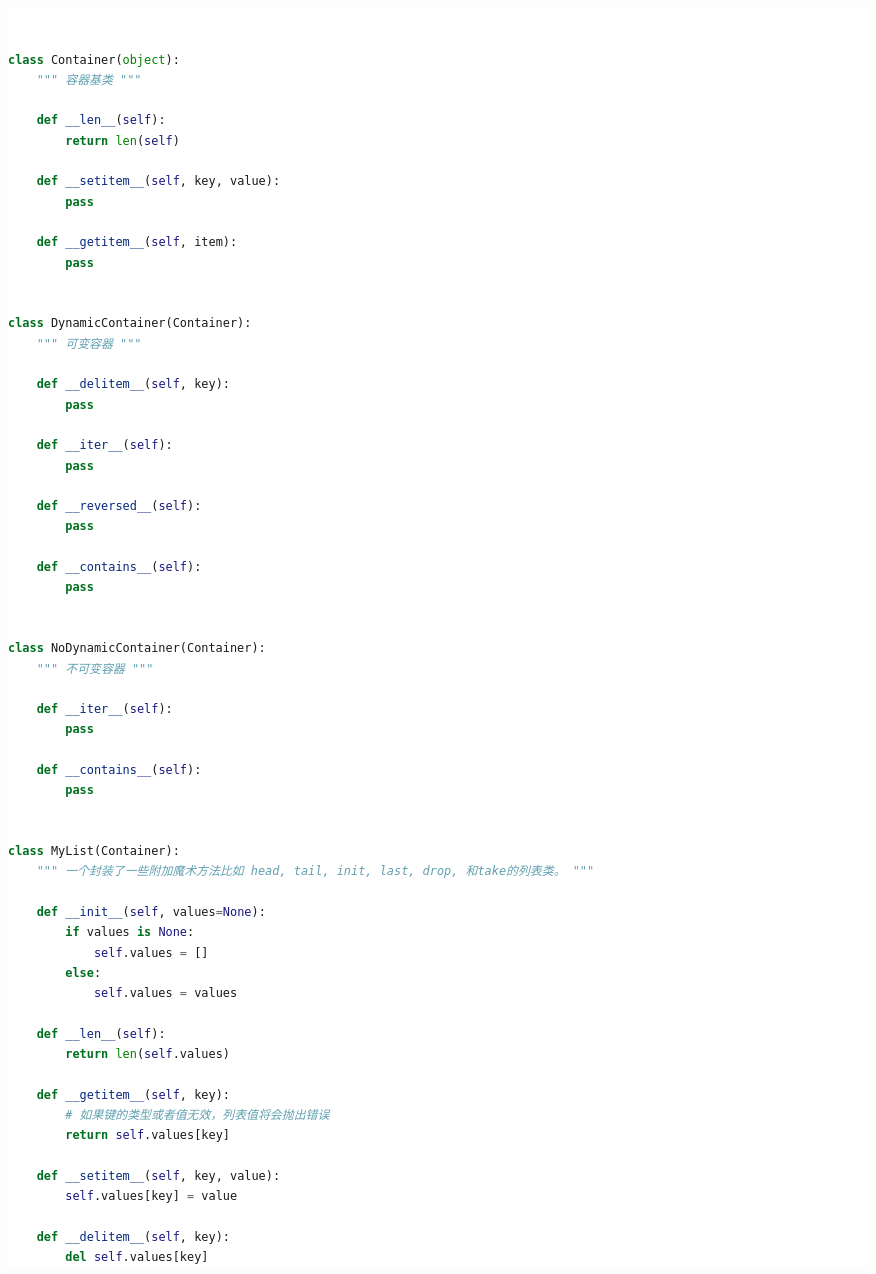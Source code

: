 ```python 


class Container(object):
    """ 容器基类 """

    def __len__(self):
        return len(self)

    def __setitem__(self, key, value):
        pass

    def __getitem__(self, item):
        pass


class DynamicContainer(Container):
    """ 可变容器 """

    def __delitem__(self, key):
        pass

    def __iter__(self):
        pass

    def __reversed__(self):
        pass

    def __contains__(self):
        pass


class NoDynamicContainer(Container):
    """ 不可变容器 """

    def __iter__(self):
        pass

    def __contains__(self):
        pass


class MyList(Container):
    """ 一个封装了一些附加魔术方法比如 head, tail, init, last, drop, 和take的列表类。 """

    def __init__(self, values=None):
        if values is None:
            self.values = []
        else:
            self.values = values

    def __len__(self):
        return len(self.values)

    def __getitem__(self, key):
        # 如果键的类型或者值无效，列表值将会抛出错误
        return self.values[key]

    def __setitem__(self, key, value):
        self.values[key] = value

    def __delitem__(self, key):
        del self.values[key]

```